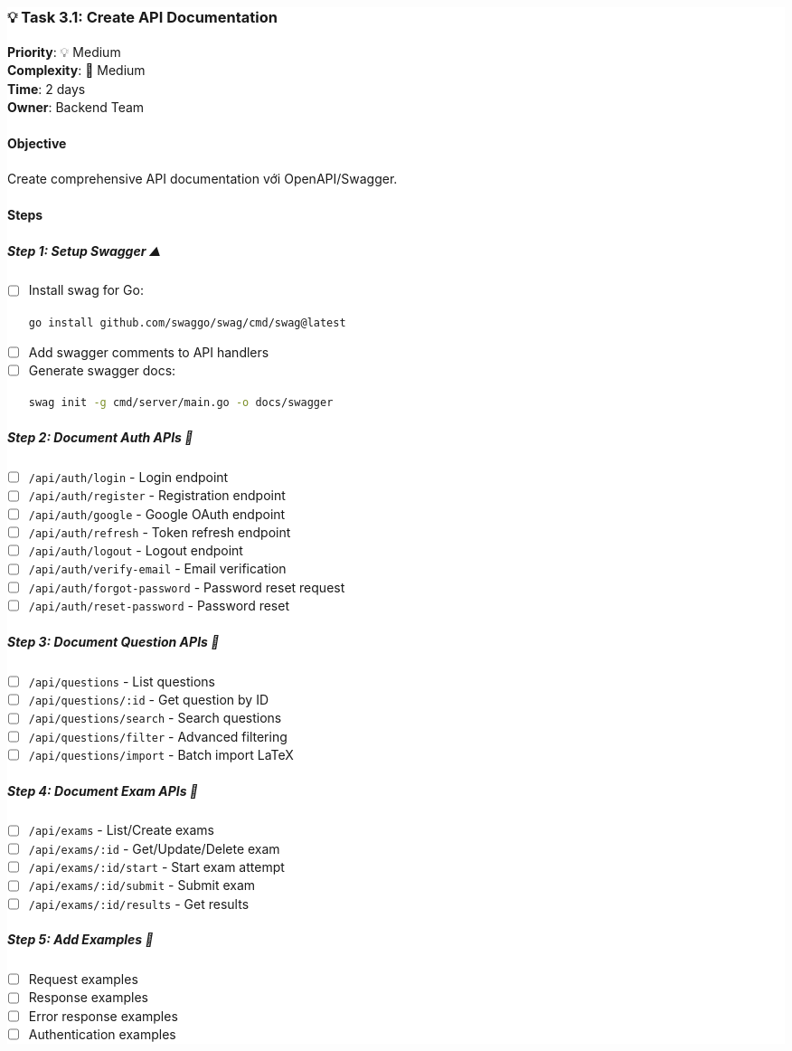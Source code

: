 ### 💡 Task 3.1: Create API Documentation

**Priority**: 💡 Medium  
**Complexity**: 🗻 Medium  
**Time**: 2 days  
**Owner**: Backend Team

#### **Objective**
Create comprehensive API documentation với OpenAPI/Swagger.

#### **Steps**

##### **Step 1: Setup Swagger** ⛰️
- [ ] Install swag for Go:
  ```bash
  go install github.com/swaggo/swag/cmd/swag@latest
  ```
- [ ] Add swagger comments to API handlers
- [ ] Generate swagger docs:
  ```bash
  swag init -g cmd/server/main.go -o docs/swagger
  ```

##### **Step 2: Document Auth APIs** 🗻
- [ ] `/api/auth/login` - Login endpoint
- [ ] `/api/auth/register` - Registration endpoint
- [ ] `/api/auth/google` - Google OAuth endpoint
- [ ] `/api/auth/refresh` - Token refresh endpoint
- [ ] `/api/auth/logout` - Logout endpoint
- [ ] `/api/auth/verify-email` - Email verification
- [ ] `/api/auth/forgot-password` - Password reset request
- [ ] `/api/auth/reset-password` - Password reset

##### **Step 3: Document Question APIs** 🗻
- [ ] `/api/questions` - List questions
- [ ] `/api/questions/:id` - Get question by ID
- [ ] `/api/questions/search` - Search questions
- [ ] `/api/questions/filter` - Advanced filtering
- [ ] `/api/questions/import` - Batch import LaTeX

##### **Step 4: Document Exam APIs** 🗻
- [ ] `/api/exams` - List/Create exams
- [ ] `/api/exams/:id` - Get/Update/Delete exam
- [ ] `/api/exams/:id/start` - Start exam attempt
- [ ] `/api/exams/:id/submit` - Submit exam
- [ ] `/api/exams/:id/results` - Get results

##### **Step 5: Add Examples** 🗻
- [ ] Request examples
- [ ] Response examples
- [ ] Error response examples
- [ ] Authentication examples
